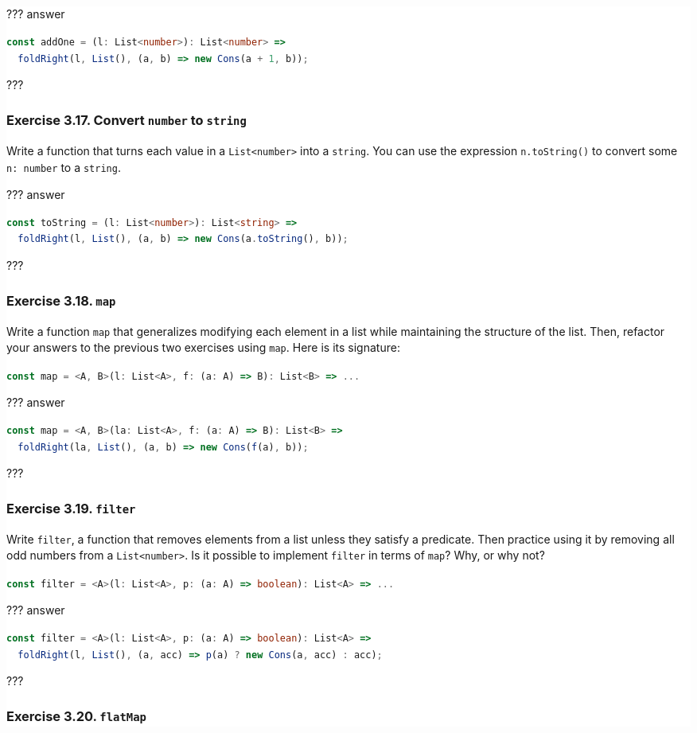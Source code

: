 ??? answer
```typescript
const addOne = (l: List<number>): List<number> =>
  foldRight(l, List(), (a, b) => new Cons(a + 1, b));
```
???

### Exercise 3.17. Convert `number` to `string`

Write a function that turns each value in a `List<number>` into a `string`. You can use the expression `n.toString()` to
convert some `n: number` to a `string`.

??? answer
```typescript
const toString = (l: List<number>): List<string> =>
  foldRight(l, List(), (a, b) => new Cons(a.toString(), b));
```
???

### Exercise 3.18. `map`

Write a function `map` that generalizes modifying each element in a list while maintaining the structure of the list.
Then, refactor your answers to the previous two exercises using `map`. Here is its signature:

```typescript
const map = <A, B>(l: List<A>, f: (a: A) => B): List<B> => ...
```

??? answer
```typescript
const map = <A, B>(la: List<A>, f: (a: A) => B): List<B> =>
  foldRight(la, List(), (a, b) => new Cons(f(a), b));
```
???

### Exercise 3.19. `filter`

Write `filter`, a function that removes elements from a list unless they satisfy a predicate. Then practice using it by
removing all odd numbers from a `List<number>`. Is it possible to implement `filter` in terms of `map`? Why, or why not?

```typescript
const filter = <A>(l: List<A>, p: (a: A) => boolean): List<A> => ...
```

??? answer
```typescript
const filter = <A>(l: List<A>, p: (a: A) => boolean): List<A> =>
  foldRight(l, List(), (a, acc) => p(a) ? new Cons(a, acc) : acc);
```
???

### Exercise 3.20. `flatMap`
